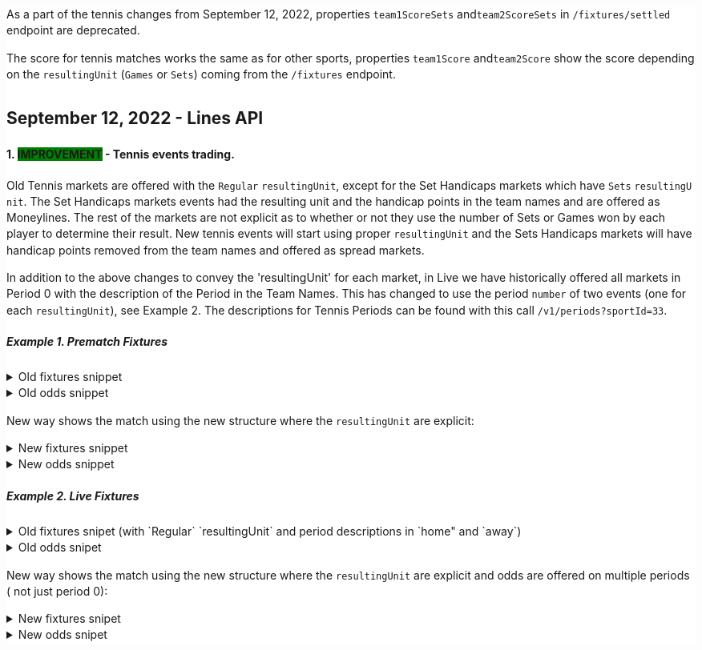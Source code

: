 As a part of the tennis changes from September 12, 2022, properties `team1ScoreSets` and`team2ScoreSets` in `/fixtures/settled` endpoint are deprecated. 

The score for tennis matches works the same as for other sports, properties `team1Score` and`team2Score` show the score depending on the `resultingUnit` (`Games` or `Sets`) coming from the `/fixtures` endpoint.


## September  12, 2022  - Lines API 

#### 1. <span style="background-color:green">IMPROVEMENT</span> -  Tennis events trading.

Old Tennis markets are offered with the `Regular` `resultingUnit`, except for the Set Handicaps markets which have `Sets` `resultingUnit`. The Set Handicaps markets events had the resulting unit and the handicap points in the team names and are offered as Moneylines. 
The rest of the markets are not explicit as to whether or not they use the number of Sets or Games won by each player to determine their result.
New tennis events will start using proper `resultingUnit` and the Sets Handicaps markets will have handicap points removed from the team names and offered as spread markets.


In addition to the above changes to convey the 'resultingUnit' for each market, in Live we have historically offered all markets in Period 0 with the description of the Period in the Team Names. 
This has changed to use the period `number` of two events (one for each `resultingUnit`), see Example 2. 
The descriptions for Tennis Periods can be found with this call `/v1/periods?sportId=33`.


##### Example 1. Prematch Fixtures 

<details><summary>Old fixtures snippet</summary></details>
 
<details><summary>Old odds snippet</summary></details>

New way shows the match using the new structure where the `resultingUnit` are explicit:

<details><summary>New fixtures snippet</summary></details>

<details><summary>New odds snippet</summary></details>

 

##### Example 2. Live Fixtures  


<details><summary>Old fixtures snipet (with `Regular` `resultingUnit` and period descriptions in `home" and `away`)</summary></details>


<details><summary>Old odds snipet</summary></details>


New way shows the match using the new structure where the `resultingUnit` are explicit and odds are offered on multiple periods ( not just period 0):
<details><summary>New fixtures snipet</summary></details>


<details><summary>New odds snipet</summary></details>

